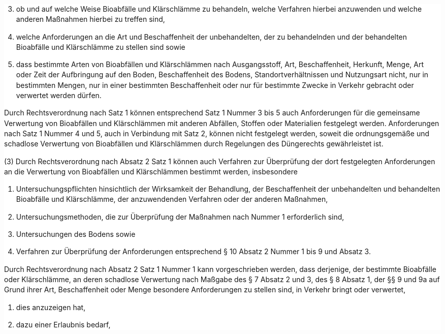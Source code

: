 
3.  ob und auf welche Weise Bioabfälle und Klärschlämme zu behandeln,
    welche Verfahren hierbei anzuwenden und welche anderen Maßnahmen
    hierbei zu treffen sind,


4.  welche Anforderungen an die Art und Beschaffenheit der unbehandelten,
    der zu behandelnden und der behandelten Bioabfälle und Klärschlämme zu
    stellen sind sowie


5.  dass bestimmte Arten von Bioabfällen und Klärschlämmen nach
    Ausgangsstoff, Art, Beschaffenheit, Herkunft, Menge, Art oder Zeit der
    Aufbringung auf den Boden, Beschaffenheit des Bodens,
    Standortverhältnissen und Nutzungsart nicht, nur in bestimmten Mengen,
    nur in einer bestimmten Beschaffenheit oder nur für bestimmte Zwecke
    in Verkehr gebracht oder verwertet werden dürfen.



Durch Rechtsverordnung nach Satz 1 können entsprechend Satz 1 Nummer 3
bis 5 auch Anforderungen für die gemeinsame Verwertung von Bioabfällen
und Klärschlämmen mit anderen Abfällen, Stoffen oder Materialien
festgelegt werden. Anforderungen nach Satz 1 Nummer 4 und 5, auch in
Verbindung mit Satz 2, können nicht festgelegt werden, soweit die
ordnungsgemäße und schadlose Verwertung von Bioabfällen und
Klärschlämmen durch Regelungen des Düngerechts gewährleistet ist.

(3) Durch Rechtsverordnung nach Absatz 2 Satz 1 können auch Verfahren
zur Überprüfung der dort festgelegten Anforderungen an die Verwertung
von Bioabfällen und Klärschlämmen bestimmt werden, insbesondere

1.  Untersuchungspflichten hinsichtlich der Wirksamkeit der Behandlung,
    der Beschaffenheit der unbehandelten und behandelten Bioabfälle und
    Klärschlämme, der anzuwendenden Verfahren oder der anderen Maßnahmen,


2.  Untersuchungsmethoden, die zur Überprüfung der Maßnahmen nach Nummer 1
    erforderlich sind,


3.  Untersuchungen des Bodens sowie


4.  Verfahren zur Überprüfung der Anforderungen entsprechend § 10 Absatz 2
    Nummer 1 bis 9 und Absatz 3.



Durch Rechtsverordnung nach Absatz 2 Satz 1 Nummer 1 kann
vorgeschrieben werden, dass derjenige, der bestimmte Bioabfälle oder
Klärschlämme, an deren schadlose Verwertung nach Maßgabe des § 7
Absatz 2 und 3, des § 8 Absatz 1, der §§ 9 und 9a auf Grund ihrer Art,
Beschaffenheit oder Menge besondere Anforderungen zu stellen sind, in
Verkehr bringt oder verwertet,

1.  dies anzuzeigen hat,


2.  dazu einer Erlaubnis bedarf,
